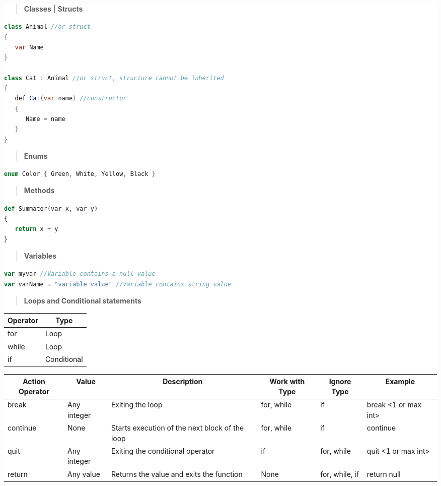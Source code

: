 > **Classes** | **Structs**

```csharp
class Animal //or struct
{
   var Name
}

class Cat : Animal //or struct, structure cannot be inherited
{
   def Cat(var name) //constructor
   {
      Name = name
   }
}
```

> **Enums**

```csharp
enum Color { Green, White, Yellow, Black }
```

> **Methods**

```python
def Summator(var x, var y)
{
   return x + y
}
```

> **Variables**

```js
var myvar //Variable contains a null value
var varName = "variable value" //Variable contains string value
```

> **Loops and Conditional statements**

| Operator | Type |
| --- | --- |
| for | Loop |
| while | Loop |
| if | Conditional |

| Action Operator | Value | Description | Work with Type | Ignore Type | Example |
| --- | --- | --- | --- | --- | --- |
| break | Any integer | Exiting the loop | for, while | if | break \<1 or max int> |
| continue | None | Starts execution of the next block of the loop | for, while | if | continue |
| quit | Any integer | Exiting the conditional operator | if | for, while | quit \<1 or max int> |
| return | Any value | Returns the value and exits the function | None | for, while, if | return null |
